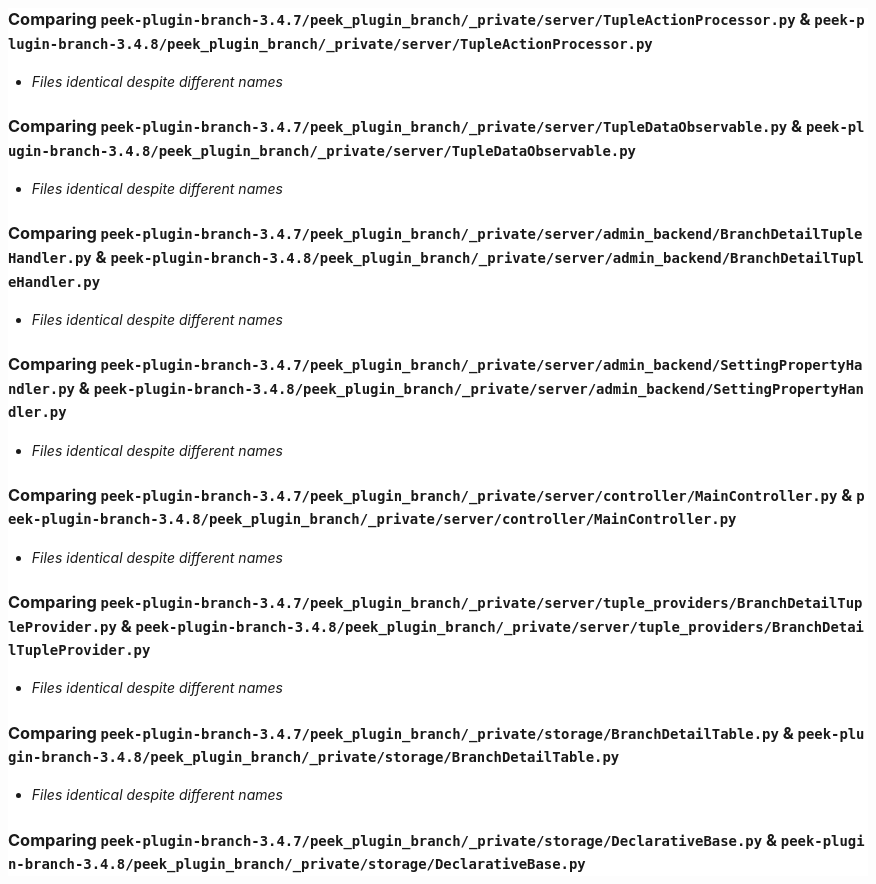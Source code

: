### Comparing `peek-plugin-branch-3.4.7/peek_plugin_branch/_private/server/TupleActionProcessor.py` & `peek-plugin-branch-3.4.8/peek_plugin_branch/_private/server/TupleActionProcessor.py`

 * *Files identical despite different names*

### Comparing `peek-plugin-branch-3.4.7/peek_plugin_branch/_private/server/TupleDataObservable.py` & `peek-plugin-branch-3.4.8/peek_plugin_branch/_private/server/TupleDataObservable.py`

 * *Files identical despite different names*

### Comparing `peek-plugin-branch-3.4.7/peek_plugin_branch/_private/server/admin_backend/BranchDetailTupleHandler.py` & `peek-plugin-branch-3.4.8/peek_plugin_branch/_private/server/admin_backend/BranchDetailTupleHandler.py`

 * *Files identical despite different names*

### Comparing `peek-plugin-branch-3.4.7/peek_plugin_branch/_private/server/admin_backend/SettingPropertyHandler.py` & `peek-plugin-branch-3.4.8/peek_plugin_branch/_private/server/admin_backend/SettingPropertyHandler.py`

 * *Files identical despite different names*

### Comparing `peek-plugin-branch-3.4.7/peek_plugin_branch/_private/server/controller/MainController.py` & `peek-plugin-branch-3.4.8/peek_plugin_branch/_private/server/controller/MainController.py`

 * *Files identical despite different names*

### Comparing `peek-plugin-branch-3.4.7/peek_plugin_branch/_private/server/tuple_providers/BranchDetailTupleProvider.py` & `peek-plugin-branch-3.4.8/peek_plugin_branch/_private/server/tuple_providers/BranchDetailTupleProvider.py`

 * *Files identical despite different names*

### Comparing `peek-plugin-branch-3.4.7/peek_plugin_branch/_private/storage/BranchDetailTable.py` & `peek-plugin-branch-3.4.8/peek_plugin_branch/_private/storage/BranchDetailTable.py`

 * *Files identical despite different names*

### Comparing `peek-plugin-branch-3.4.7/peek_plugin_branch/_private/storage/DeclarativeBase.py` & `peek-plugin-branch-3.4.8/peek_plugin_branch/_private/storage/DeclarativeBase.py`
